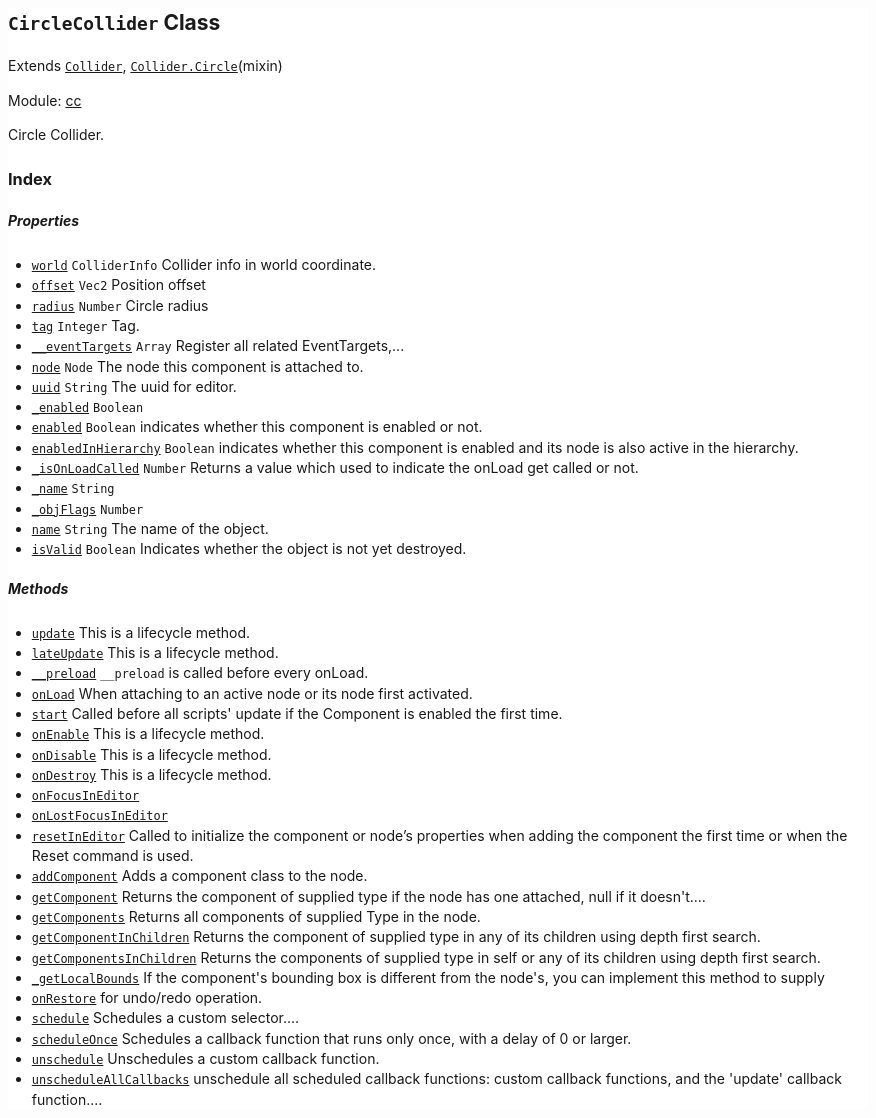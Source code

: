 ## `CircleCollider` Class

Extends [`Collider`](Collider.md), [`Collider.Circle`](Collider.Circle.md)(mixin)


Module: [cc](../modules/cc.md)


Circle Collider.



### Index

##### Properties

  - [`world`](#world) `ColliderInfo` Collider info in world coordinate.
  - [`offset`](#offset) `Vec2` Position offset
  - [`radius`](#radius) `Number` Circle radius
  - [`tag`](#tag) `Integer` Tag.
  - [`__eventTargets`](#eventtargets) `Array` Register all related EventTargets,...
  - [`node`](#node) `Node` The node this component is attached to.
  - [`uuid`](#uuid) `String` The uuid for editor.
  - [`_enabled`](#enabled) `Boolean` 
  - [`enabled`](#enabled) `Boolean` indicates whether this component is enabled or not.
  - [`enabledInHierarchy`](#enabledinhierarchy) `Boolean` indicates whether this component is enabled and its node is also active in the hierarchy.
  - [`_isOnLoadCalled`](#isonloadcalled) `Number` Returns a value which used to indicate the onLoad get called or not.
  - [`_name`](#name) `String` 
  - [`_objFlags`](#objflags) `Number` 
  - [`name`](#name) `String` The name of the object.
  - [`isValid`](#isvalid) `Boolean` Indicates whether the object is not yet destroyed.



##### Methods

  - [`update`](#update) This is a lifecycle method.
  - [`lateUpdate`](#lateupdate) This is a lifecycle method.
  - [`__preload`](#preload) `__preload` is called before every onLoad.
  - [`onLoad`](#onload) When attaching to an active node or its node first activated.
  - [`start`](#start) Called before all scripts' update if the Component is enabled the first time.
  - [`onEnable`](#onenable) This is a lifecycle method.
  - [`onDisable`](#ondisable) This is a lifecycle method.
  - [`onDestroy`](#ondestroy) This is a lifecycle method.
  - [`onFocusInEditor`](#onfocusineditor) 
  - [`onLostFocusInEditor`](#onlostfocusineditor) 
  - [`resetInEditor`](#resetineditor) Called to initialize the component or node’s properties when adding the component the first time or when the Reset command is used.
  - [`addComponent`](#addcomponent) Adds a component class to the node.
  - [`getComponent`](#getcomponent) Returns the component of supplied type if the node has one attached, null if it doesn't....
  - [`getComponents`](#getcomponents) Returns all components of supplied Type in the node.
  - [`getComponentInChildren`](#getcomponentinchildren) Returns the component of supplied type in any of its children using depth first search.
  - [`getComponentsInChildren`](#getcomponentsinchildren) Returns the components of supplied type in self or any of its children using depth first search.
  - [`_getLocalBounds`](#getlocalbounds) If the component's bounding box is different from the node's, you can implement this method to supply
  - [`onRestore`](#onrestore) for undo/redo operation.
  - [`schedule`](#schedule) Schedules a custom selector....
  - [`scheduleOnce`](#scheduleonce) Schedules a callback function that runs only once, with a delay of 0 or larger.
  - [`unschedule`](#unschedule) Unschedules a custom callback function.
  - [`unscheduleAllCallbacks`](#unscheduleallcallbacks) unschedule all scheduled callback functions: custom callback functions, and the 'update' callback function....